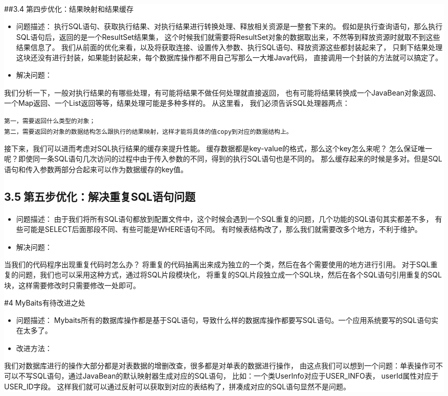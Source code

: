 
##3.4 第四步优化：结果映射和结果缓存

- 问题描述：
执行SQL语句、获取执行结果、对执行结果进行转换处理、释放相关资源是一整套下来的。
假如是执行查询语句，那么执行SQL语句后，返回的是一个ResultSet结果集，
这个时候我们就需要将ResultSet对象的数据取出来，不然等到释放资源时就取不到这些结果信息了。
我们从前面的优化来看，以及将获取连接、设置传入参数、执行SQL语句、释放资源这些都封装起来了，
只剩下结果处理这块还没有进行封装，如果能封装起来，每个数据库操作都不用自己写那么一大堆Java代码，
直接调用一个封装的方法就可以搞定了。

- 解决问题：

我们分析一下，一般对执行结果的有哪些处理，有可能将结果不做任何处理就直接返回，
也有可能将结果转换成一个JavaBean对象返回、一个Map返回、一个List返回等等，结果处理可能是多种多样的。
从这里看，
我们必须告诉SQL处理器两点：

    第一，需要返回什么类型的对象；
    第二，需要返回的对象的数据结构怎么跟执行的结果映射，这样才能将具体的值copy到对应的数据结构上。

接下来，我们可以进而考虑对SQL执行结果的缓存来提升性能。
缓存数据都是key-value的格式，那么这个key怎么来呢？
怎么保证唯一呢？即使同一条SQL语句几次访问的过程中由于传入参数的不同，得到的执行SQL语句也是不同的。
那么缓存起来的时候是多对。但是SQL语句和传入参数两部分合起来可以作为数据缓存的key值。


## 3.5 第五步优化：解决重复SQL语句问题

- 问题描述：
由于我们将所有SQL语句都放到配置文件中，这个时候会遇到一个SQL重复的问题，几个功能的SQL语句其实都差不多，
有些可能是SELECT后面那段不同、有些可能是WHERE语句不同。
有时候表结构改了，那么我们就需要改多个地方，不利于维护。

- 解决问题：

当我们的代码程序出现重复代码时怎么办？
将重复的代码抽离出来成为独立的一个类，然后在各个需要使用的地方进行引用。
对于SQL重复的问题，我们也可以采用这种方式，通过将SQL片段模块化，
将重复的SQL片段独立成一个SQL块，然后在各个SQL语句引用重复的SQL块，这样需要修改时只需要修改一处即可。

#4 MyBaits有待改进之处

- 问题描述：
Mybaits所有的数据库操作都是基于SQL语句，导致什么样的数据库操作都要写SQL语句。一个应用系统要写的SQL语句实在太多了。

- 改进方法：

我们对数据库进行的操作大部分都是对表数据的增删改查，很多都是对单表的数据进行操作，
由这点我们可以想到一个问题：单表操作可不可以不写SQL语句，通过JavaBean的默认映射器生成对应的SQL语句，
比如：一个类UserInfo对应于USER_INFO表， userId属性对应于USER_ID字段。
这样我们就可以通过反射可以获取到对应的表结构了，拼凑成对应的SQL语句显然不是问题。
















